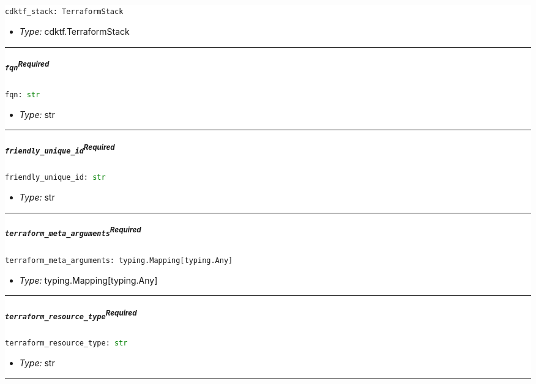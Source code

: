 ```python
cdktf_stack: TerraformStack
```

- *Type:* cdktf.TerraformStack

---

##### `fqn`<sup>Required</sup> <a name="fqn" id="rhizo-co-terraform-provider-wiz.automationRuleServicenowUpdateTicket.AutomationRuleServicenowUpdateTicket.property.fqn"></a>

```python
fqn: str
```

- *Type:* str

---

##### `friendly_unique_id`<sup>Required</sup> <a name="friendly_unique_id" id="rhizo-co-terraform-provider-wiz.automationRuleServicenowUpdateTicket.AutomationRuleServicenowUpdateTicket.property.friendlyUniqueId"></a>

```python
friendly_unique_id: str
```

- *Type:* str

---

##### `terraform_meta_arguments`<sup>Required</sup> <a name="terraform_meta_arguments" id="rhizo-co-terraform-provider-wiz.automationRuleServicenowUpdateTicket.AutomationRuleServicenowUpdateTicket.property.terraformMetaArguments"></a>

```python
terraform_meta_arguments: typing.Mapping[typing.Any]
```

- *Type:* typing.Mapping[typing.Any]

---

##### `terraform_resource_type`<sup>Required</sup> <a name="terraform_resource_type" id="rhizo-co-terraform-provider-wiz.automationRuleServicenowUpdateTicket.AutomationRuleServicenowUpdateTicket.property.terraformResourceType"></a>

```python
terraform_resource_type: str
```

- *Type:* str

---
